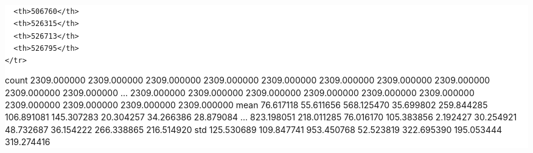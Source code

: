       <th>506760</th>
      <th>526315</th>
      <th>526713</th>
      <th>526795</th>
    </tr>
  </thead>
  <tbody>
    <tr>
      <th>count</th>
      <td>2309.000000</td>
      <td>2309.000000</td>
      <td>2309.000000</td>
      <td>2309.000000</td>
      <td>2309.000000</td>
      <td>2309.000000</td>
      <td>2309.000000</td>
      <td>2309.000000</td>
      <td>2309.000000</td>
      <td>2309.000000</td>
      <td>...</td>
      <td>2309.000000</td>
      <td>2309.000000</td>
      <td>2309.000000</td>
      <td>2309.000000</td>
      <td>2309.000000</td>
      <td>2309.000000</td>
      <td>2309.000000</td>
      <td>2309.000000</td>
      <td>2309.000000</td>
      <td>2309.000000</td>
    </tr>
    <tr>
      <th>mean</th>
      <td>76.617118</td>
      <td>55.611656</td>
      <td>568.125470</td>
      <td>35.699802</td>
      <td>259.844285</td>
      <td>106.891081</td>
      <td>145.307283</td>
      <td>20.304257</td>
      <td>34.266386</td>
      <td>28.879084</td>
      <td>...</td>
      <td>823.198051</td>
      <td>218.011285</td>
      <td>76.016170</td>
      <td>105.383856</td>
      <td>2.192427</td>
      <td>30.254921</td>
      <td>48.732687</td>
      <td>36.154222</td>
      <td>266.338865</td>
      <td>216.514920</td>
    </tr>
    <tr>
      <th>std</th>
      <td>125.530689</td>
      <td>109.847741</td>
      <td>953.450768</td>
      <td>52.523819</td>
      <td>322.695390</td>
      <td>195.053444</td>
      <td>319.274416</td>